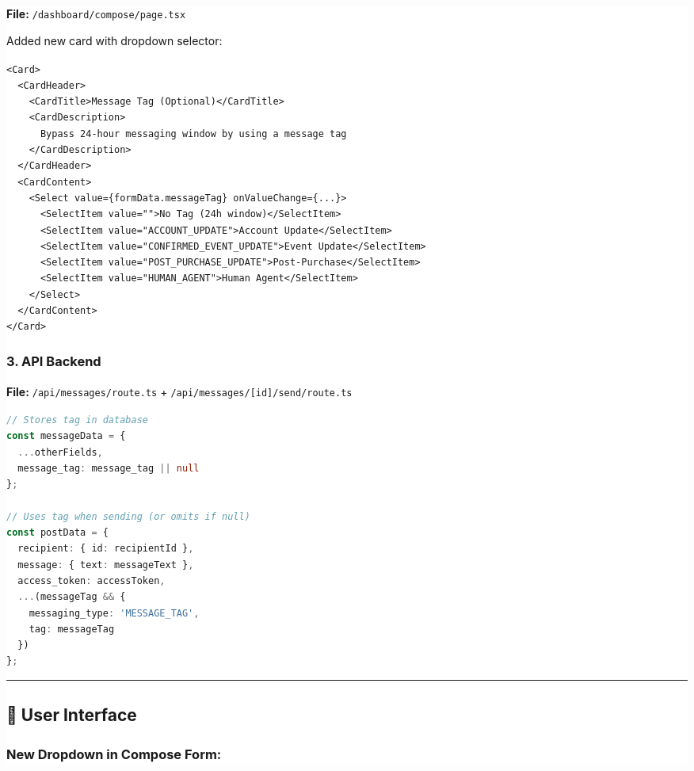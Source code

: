 **File:** `/dashboard/compose/page.tsx`

Added new card with dropdown selector:

```tsx
<Card>
  <CardHeader>
    <CardTitle>Message Tag (Optional)</CardTitle>
    <CardDescription>
      Bypass 24-hour messaging window by using a message tag
    </CardDescription>
  </CardHeader>
  <CardContent>
    <Select value={formData.messageTag} onValueChange={...}>
      <SelectItem value="">No Tag (24h window)</SelectItem>
      <SelectItem value="ACCOUNT_UPDATE">Account Update</SelectItem>
      <SelectItem value="CONFIRMED_EVENT_UPDATE">Event Update</SelectItem>
      <SelectItem value="POST_PURCHASE_UPDATE">Post-Purchase</SelectItem>
      <SelectItem value="HUMAN_AGENT">Human Agent</SelectItem>
    </Select>
  </CardContent>
</Card>
```

### **3. API Backend**

**File:** `/api/messages/route.ts` + `/api/messages/[id]/send/route.ts`

```typescript
// Stores tag in database
const messageData = {
  ...otherFields,
  message_tag: message_tag || null
};

// Uses tag when sending (or omits if null)
const postData = {
  recipient: { id: recipientId },
  message: { text: messageText },
  access_token: accessToken,
  ...(messageTag && {
    messaging_type: 'MESSAGE_TAG',
    tag: messageTag
  })
};
```

---

## 🎨 User Interface

### **New Dropdown in Compose Form:**
